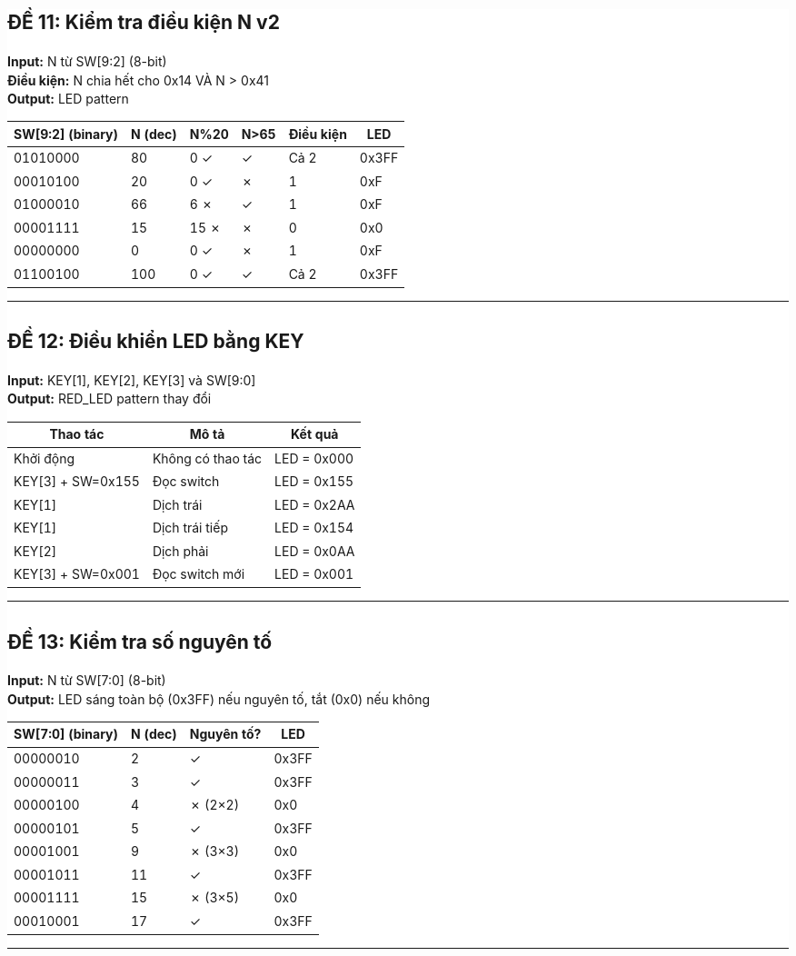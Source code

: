 
## ĐỀ 11: Kiểm tra điều kiện N v2
**Input:** N từ SW[9:2] (8-bit)  
**Điều kiện:** N chia hết cho 0x14 VÀ N > 0x41  
**Output:** LED pattern

| SW[9:2] (binary) | N (dec) | N%20 | N>65 | Điều kiện | LED |
|------------------|---------|------|------|-----------|-----|
| 01010000 | 80 | 0 ✓ | ✓ | Cả 2 | 0x3FF |
| 00010100 | 20 | 0 ✓ | ✗ | 1 | 0xF |
| 01000010 | 66 | 6 ✗ | ✓ | 1 | 0xF |
| 00001111 | 15 | 15 ✗ | ✗ | 0 | 0x0 |
| 00000000 | 0 | 0 ✓ | ✗ | 1 | 0xF |
| 01100100 | 100 | 0 ✓ | ✓ | Cả 2 | 0x3FF |

---

## ĐỀ 12: Điều khiển LED bằng KEY
**Input:** KEY[1], KEY[2], KEY[3] và SW[9:0]  
**Output:** RED_LED pattern thay đổi

| Thao tác | Mô tả | Kết quả |
|----------|-------|---------|
| Khởi động | Không có thao tác | LED = 0x000 |
| KEY[3] + SW=0x155 | Đọc switch | LED = 0x155 |
| KEY[1] | Dịch trái | LED = 0x2AA |
| KEY[1] | Dịch trái tiếp | LED = 0x154 |
| KEY[2] | Dịch phải | LED = 0x0AA |
| KEY[3] + SW=0x001 | Đọc switch mới | LED = 0x001 |

---

## ĐỀ 13: Kiểm tra số nguyên tố
**Input:** N từ SW[7:0] (8-bit)  
**Output:** LED sáng toàn bộ (0x3FF) nếu nguyên tố, tắt (0x0) nếu không

| SW[7:0] (binary) | N (dec) | Nguyên tố? | LED |
|------------------|---------|------------|-----|
| 00000010 | 2 | ✓ | 0x3FF |
| 00000011 | 3 | ✓ | 0x3FF |
| 00000100 | 4 | ✗ (2×2) | 0x0 |
| 00000101 | 5 | ✓ | 0x3FF |
| 00001001 | 9 | ✗ (3×3) | 0x0 |
| 00001011 | 11 | ✓ | 0x3FF |
| 00001111 | 15 | ✗ (3×5) | 0x0 |
| 00010001 | 17 | ✓ | 0x3FF |

---